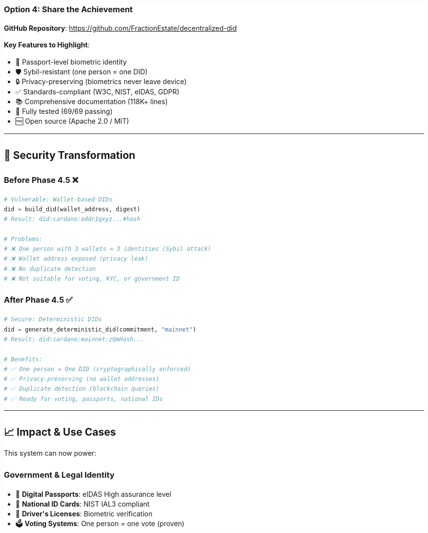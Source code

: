 ### Option 4: Share the Achievement

**GitHub Repository**: https://github.com/FractionEstate/decentralized-did

**Key Features to Highlight**:
- 🔐 Passport-level biometric identity
- 🛡️ Sybil-resistant (one person = one DID)
- 🔒 Privacy-preserving (biometrics never leave device)
- ✅ Standards-compliant (W3C, NIST, eIDAS, GDPR)
- 📚 Comprehensive documentation (118K+ lines)
- 🧪 Fully tested (69/69 passing)
- 🆓 Open source (Apache 2.0 / MIT)

---

## 🔐 Security Transformation

### Before Phase 4.5 ❌
```python
# Vulnerable: Wallet-based DIDs
did = build_did(wallet_address, digest)
# Result: did:cardano:addr1qxyz...#hash

# Problems:
# ❌ One person with 3 wallets = 3 identities (Sybil attack)
# ❌ Wallet address exposed (privacy leak)
# ❌ No duplicate detection
# ❌ Not suitable for voting, KYC, or government ID
```

### After Phase 4.5 ✅
```python
# Secure: Deterministic DIDs
did = generate_deterministic_did(commitment, "mainnet")
# Result: did:cardano:mainnet:zQmHash...

# Benefits:
# ✅ One person = One DID (cryptographically enforced)
# ✅ Privacy-preserving (no wallet addresses)
# ✅ Duplicate detection (blockchain queries)
# ✅ Ready for voting, passports, national IDs
```

---

## 📈 Impact & Use Cases

This system can now power:

### Government & Legal Identity
- 🛂 **Digital Passports**: eIDAS High assurance level
- 🪪 **National ID Cards**: NIST IAL3 compliant
- 🚗 **Driver's Licenses**: Biometric verification
- 🗳️ **Voting Systems**: One person = one vote (proven)
